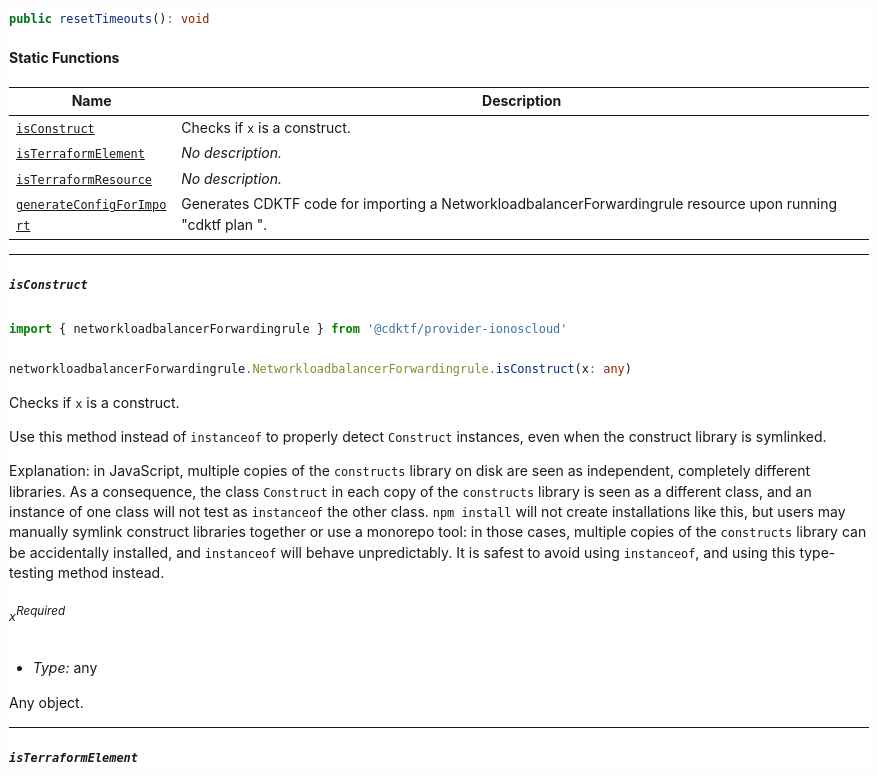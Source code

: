 ```typescript
public resetTimeouts(): void
```

#### Static Functions <a name="Static Functions" id="Static Functions"></a>

| **Name** | **Description** |
| --- | --- |
| <code><a href="#@cdktf/provider-ionoscloud.networkloadbalancerForwardingrule.NetworkloadbalancerForwardingrule.isConstruct">isConstruct</a></code> | Checks if `x` is a construct. |
| <code><a href="#@cdktf/provider-ionoscloud.networkloadbalancerForwardingrule.NetworkloadbalancerForwardingrule.isTerraformElement">isTerraformElement</a></code> | *No description.* |
| <code><a href="#@cdktf/provider-ionoscloud.networkloadbalancerForwardingrule.NetworkloadbalancerForwardingrule.isTerraformResource">isTerraformResource</a></code> | *No description.* |
| <code><a href="#@cdktf/provider-ionoscloud.networkloadbalancerForwardingrule.NetworkloadbalancerForwardingrule.generateConfigForImport">generateConfigForImport</a></code> | Generates CDKTF code for importing a NetworkloadbalancerForwardingrule resource upon running "cdktf plan <stack-name>". |

---

##### `isConstruct` <a name="isConstruct" id="@cdktf/provider-ionoscloud.networkloadbalancerForwardingrule.NetworkloadbalancerForwardingrule.isConstruct"></a>

```typescript
import { networkloadbalancerForwardingrule } from '@cdktf/provider-ionoscloud'

networkloadbalancerForwardingrule.NetworkloadbalancerForwardingrule.isConstruct(x: any)
```

Checks if `x` is a construct.

Use this method instead of `instanceof` to properly detect `Construct`
instances, even when the construct library is symlinked.

Explanation: in JavaScript, multiple copies of the `constructs` library on
disk are seen as independent, completely different libraries. As a
consequence, the class `Construct` in each copy of the `constructs` library
is seen as a different class, and an instance of one class will not test as
`instanceof` the other class. `npm install` will not create installations
like this, but users may manually symlink construct libraries together or
use a monorepo tool: in those cases, multiple copies of the `constructs`
library can be accidentally installed, and `instanceof` will behave
unpredictably. It is safest to avoid using `instanceof`, and using
this type-testing method instead.

###### `x`<sup>Required</sup> <a name="x" id="@cdktf/provider-ionoscloud.networkloadbalancerForwardingrule.NetworkloadbalancerForwardingrule.isConstruct.parameter.x"></a>

- *Type:* any

Any object.

---

##### `isTerraformElement` <a name="isTerraformElement" id="@cdktf/provider-ionoscloud.networkloadbalancerForwardingrule.NetworkloadbalancerForwardingrule.isTerraformElement"></a>
